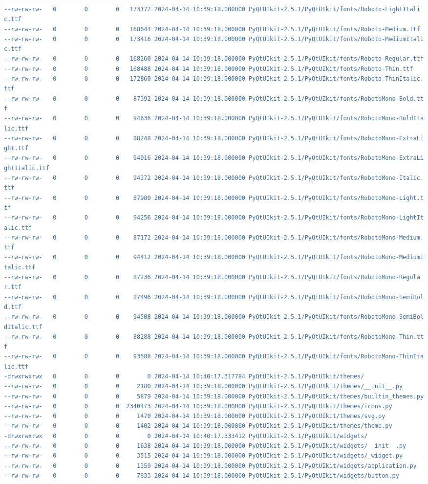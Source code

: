 ```diff
--rw-rw-rw-   0        0        0   173172 2024-04-14 10:39:18.000000 PyQtUIkit-2.5.1/PyQtUIkit/fonts/Roboto-LightItalic.ttf
--rw-rw-rw-   0        0        0   168644 2024-04-14 10:39:18.000000 PyQtUIkit-2.5.1/PyQtUIkit/fonts/Roboto-Medium.ttf
--rw-rw-rw-   0        0        0   173416 2024-04-14 10:39:18.000000 PyQtUIkit-2.5.1/PyQtUIkit/fonts/Roboto-MediumItalic.ttf
--rw-rw-rw-   0        0        0   168260 2024-04-14 10:39:18.000000 PyQtUIkit-2.5.1/PyQtUIkit/fonts/Roboto-Regular.ttf
--rw-rw-rw-   0        0        0   168488 2024-04-14 10:39:18.000000 PyQtUIkit-2.5.1/PyQtUIkit/fonts/Roboto-Thin.ttf
--rw-rw-rw-   0        0        0   172860 2024-04-14 10:39:18.000000 PyQtUIkit-2.5.1/PyQtUIkit/fonts/Roboto-ThinItalic.ttf
--rw-rw-rw-   0        0        0    87392 2024-04-14 10:39:18.000000 PyQtUIkit-2.5.1/PyQtUIkit/fonts/RobotoMono-Bold.ttf
--rw-rw-rw-   0        0        0    94636 2024-04-14 10:39:18.000000 PyQtUIkit-2.5.1/PyQtUIkit/fonts/RobotoMono-BoldItalic.ttf
--rw-rw-rw-   0        0        0    88248 2024-04-14 10:39:18.000000 PyQtUIkit-2.5.1/PyQtUIkit/fonts/RobotoMono-ExtraLight.ttf
--rw-rw-rw-   0        0        0    94016 2024-04-14 10:39:18.000000 PyQtUIkit-2.5.1/PyQtUIkit/fonts/RobotoMono-ExtraLightItalic.ttf
--rw-rw-rw-   0        0        0    94372 2024-04-14 10:39:18.000000 PyQtUIkit-2.5.1/PyQtUIkit/fonts/RobotoMono-Italic.ttf
--rw-rw-rw-   0        0        0    87980 2024-04-14 10:39:18.000000 PyQtUIkit-2.5.1/PyQtUIkit/fonts/RobotoMono-Light.ttf
--rw-rw-rw-   0        0        0    94256 2024-04-14 10:39:18.000000 PyQtUIkit-2.5.1/PyQtUIkit/fonts/RobotoMono-LightItalic.ttf
--rw-rw-rw-   0        0        0    87172 2024-04-14 10:39:18.000000 PyQtUIkit-2.5.1/PyQtUIkit/fonts/RobotoMono-Medium.ttf
--rw-rw-rw-   0        0        0    94412 2024-04-14 10:39:18.000000 PyQtUIkit-2.5.1/PyQtUIkit/fonts/RobotoMono-MediumItalic.ttf
--rw-rw-rw-   0        0        0    87236 2024-04-14 10:39:18.000000 PyQtUIkit-2.5.1/PyQtUIkit/fonts/RobotoMono-Regular.ttf
--rw-rw-rw-   0        0        0    87496 2024-04-14 10:39:18.000000 PyQtUIkit-2.5.1/PyQtUIkit/fonts/RobotoMono-SemiBold.ttf
--rw-rw-rw-   0        0        0    94508 2024-04-14 10:39:18.000000 PyQtUIkit-2.5.1/PyQtUIkit/fonts/RobotoMono-SemiBoldItalic.ttf
--rw-rw-rw-   0        0        0    88288 2024-04-14 10:39:18.000000 PyQtUIkit-2.5.1/PyQtUIkit/fonts/RobotoMono-Thin.ttf
--rw-rw-rw-   0        0        0    93588 2024-04-14 10:39:18.000000 PyQtUIkit-2.5.1/PyQtUIkit/fonts/RobotoMono-ThinItalic.ttf
-drwxrwxrwx   0        0        0        0 2024-04-14 10:40:17.317784 PyQtUIkit-2.5.1/PyQtUIkit/themes/
--rw-rw-rw-   0        0        0     2180 2024-04-14 10:39:18.000000 PyQtUIkit-2.5.1/PyQtUIkit/themes/__init__.py
--rw-rw-rw-   0        0        0     5879 2024-04-14 10:39:18.000000 PyQtUIkit-2.5.1/PyQtUIkit/themes/builtin_themes.py
--rw-rw-rw-   0        0        0  2340473 2024-04-14 10:39:18.000000 PyQtUIkit-2.5.1/PyQtUIkit/themes/icons.py
--rw-rw-rw-   0        0        0     1470 2024-04-14 10:39:18.000000 PyQtUIkit-2.5.1/PyQtUIkit/themes/svg.py
--rw-rw-rw-   0        0        0     1402 2024-04-14 10:39:18.000000 PyQtUIkit-2.5.1/PyQtUIkit/themes/theme.py
-drwxrwxrwx   0        0        0        0 2024-04-14 10:40:17.333412 PyQtUIkit-2.5.1/PyQtUIkit/widgets/
--rw-rw-rw-   0        0        0     1638 2024-04-14 10:39:18.000000 PyQtUIkit-2.5.1/PyQtUIkit/widgets/__init__.py
--rw-rw-rw-   0        0        0     3515 2024-04-14 10:39:18.000000 PyQtUIkit-2.5.1/PyQtUIkit/widgets/_widget.py
--rw-rw-rw-   0        0        0     1359 2024-04-14 10:39:18.000000 PyQtUIkit-2.5.1/PyQtUIkit/widgets/application.py
--rw-rw-rw-   0        0        0     7833 2024-04-14 10:39:18.000000 PyQtUIkit-2.5.1/PyQtUIkit/widgets/button.py
```